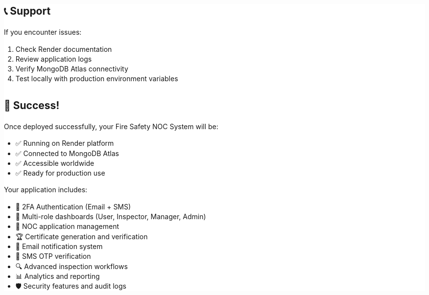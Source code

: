 ## 📞 Support
If you encounter issues:
1. Check Render documentation
2. Review application logs
3. Verify MongoDB Atlas connectivity
4. Test locally with production environment variables

## 🎉 Success!
Once deployed successfully, your Fire Safety NOC System will be:
- ✅ Running on Render platform
- ✅ Connected to MongoDB Atlas
- ✅ Accessible worldwide
- ✅ Ready for production use

Your application includes:
- 🔐 2FA Authentication (Email + SMS)
- 👥 Multi-role dashboards (User, Inspector, Manager, Admin)
- 📄 NOC application management
- 🏆 Certificate generation and verification
- 📧 Email notification system
- 📱 SMS OTP verification
- 🔍 Advanced inspection workflows
- 📊 Analytics and reporting
- 🛡️ Security features and audit logs
